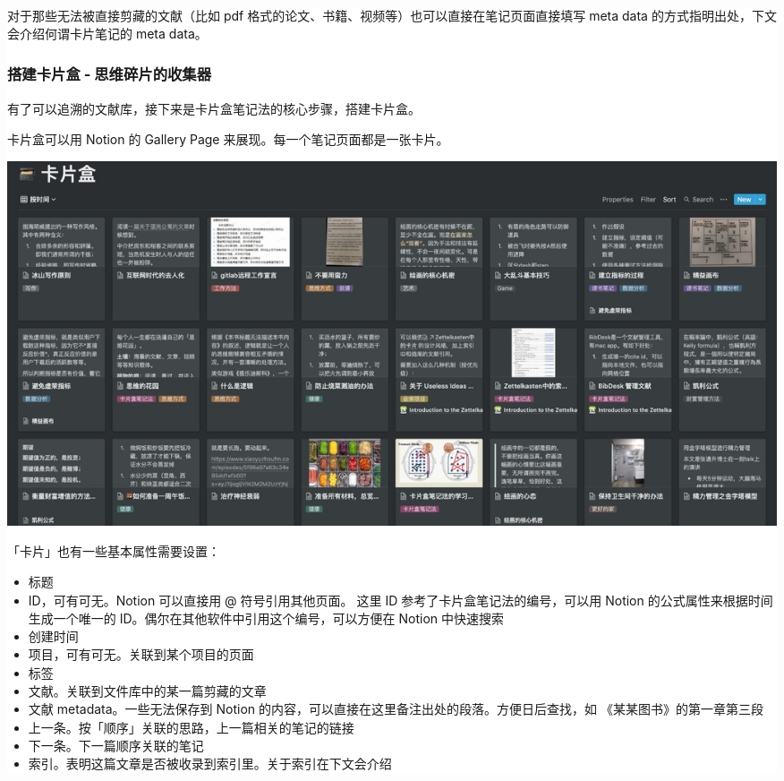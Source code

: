 对于那些无法被直接剪藏的文献（比如 pdf 格式的论文、书籍、视频等）也可以直接在笔记页面直接填写 meta data 的方式指明出处，下文会介绍何谓卡片笔记的 meta data。

### 搭建卡片盒 - 思维碎片的收集器

有了可以追溯的文献库，接下来是卡片盒笔记法的核心步骤，搭建卡片盒。

卡片盒可以用 Notion 的 Gallery Page 来展现。每一个笔记页面都是一张卡片。

![](/images/notion-zenttle/7.jpeg)

「卡片」也有一些基本属性需要设置：

- 标题
- ID，可有可无。Notion 可以直接用 @ 符号引用其他页面。 这里 ID 参考了卡片盒笔记法的编号，可以用 Notion 的公式属性来根据时间生成一个唯一的 ID。偶尔在其他软件中引用这个编号，可以方便在 Notion 中快速搜索
- 创建时间
- 项目，可有可无。关联到某个项目的页面
- 标签
- 文献。关联到文件库中的某一篇剪藏的文章
- 文献 metadata。一些无法保存到 Notion 的内容，可以直接在这里备注出处的段落。方便日后查找，如 《某某图书》的第一章第三段
- 上一条。按「顺序」关联的思路，上一篇相关的笔记的链接
- 下一条。下一篇顺序关联的笔记
- 索引。表明这篇文章是否被收录到索引里。关于索引在下文会介绍
